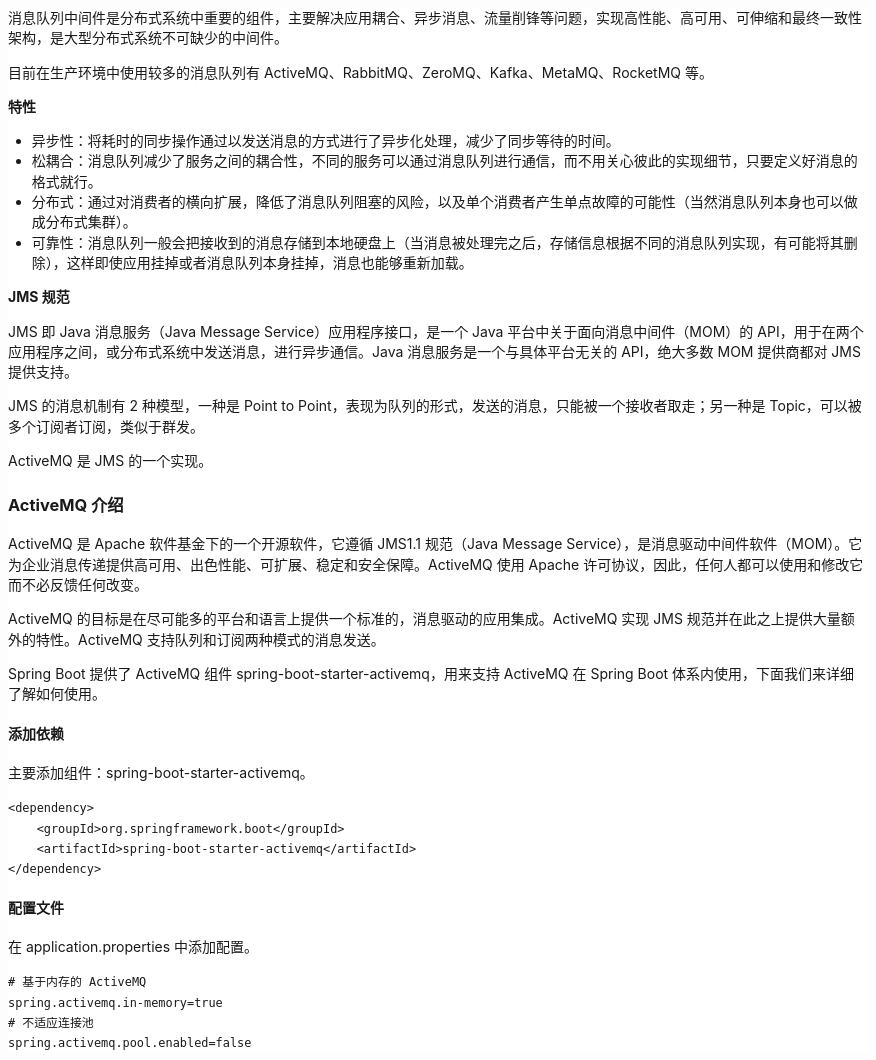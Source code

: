 消息队列中间件是分布式系统中重要的组件，主要解决应用耦合、异步消息、流量削锋等问题，实现高性能、高可用、可伸缩和最终一致性架构，是大型分布式系统不可缺少的中间件。

目前在生产环境中使用较多的消息队列有 ActiveMQ、RabbitMQ、ZeroMQ、Kafka、MetaMQ、RocketMQ 等。

**特性**

  * 异步性：将耗时的同步操作通过以发送消息的方式进行了异步化处理，减少了同步等待的时间。 
  * 松耦合：消息队列减少了服务之间的耦合性，不同的服务可以通过消息队列进行通信，而不用关心彼此的实现细节，只要定义好消息的格式就行。 
  * 分布式：通过对消费者的横向扩展，降低了消息队列阻塞的风险，以及单个消费者产生单点故障的可能性（当然消息队列本身也可以做成分布式集群）。 
  * 可靠性：消息队列一般会把接收到的消息存储到本地硬盘上（当消息被处理完之后，存储信息根据不同的消息队列实现，有可能将其删除），这样即使应用挂掉或者消息队列本身挂掉，消息也能够重新加载。

**JMS 规范**

JMS 即 Java 消息服务（Java Message Service）应用程序接口，是一个 Java 平台中关于面向消息中间件（MOM）的
API，用于在两个应用程序之间，或分布式系统中发送消息，进行异步通信。Java 消息服务是一个与具体平台无关的 API，绝大多数 MOM 提供商都对 JMS
提供支持。

JMS 的消息机制有 2 种模型，一种是 Point to Point，表现为队列的形式，发送的消息，只能被一个接收者取走；另一种是
Topic，可以被多个订阅者订阅，类似于群发。

ActiveMQ 是 JMS 的一个实现。

### ActiveMQ 介绍

ActiveMQ 是 Apache 软件基金下的一个开源软件，它遵循 JMS1.1 规范（Java Message
Service），是消息驱动中间件软件（MOM）。它为企业消息传递提供高可用、出色性能、可扩展、稳定和安全保障。ActiveMQ 使用 Apache
许可协议，因此，任何人都可以使用和修改它而不必反馈任何改变。

ActiveMQ 的目标是在尽可能多的平台和语言上提供一个标准的，消息驱动的应用集成。ActiveMQ 实现 JMS
规范并在此之上提供大量额外的特性。ActiveMQ 支持队列和订阅两种模式的消息发送。

Spring Boot 提供了 ActiveMQ 组件 spring-boot-starter-activemq，用来支持 ActiveMQ 在
Spring Boot 体系内使用，下面我们来详细了解如何使用。

#### 添加依赖

主要添加组件：spring-boot-starter-activemq。

    
    
    <dependency>
        <groupId>org.springframework.boot</groupId>
        <artifactId>spring-boot-starter-activemq</artifactId>
    </dependency>
    

#### 配置文件

在 application.properties 中添加配置。

    
    
    # 基于内存的 ActiveMQ
    spring.activemq.in-memory=true
    # 不适应连接池
    spring.activemq.pool.enabled=false
    